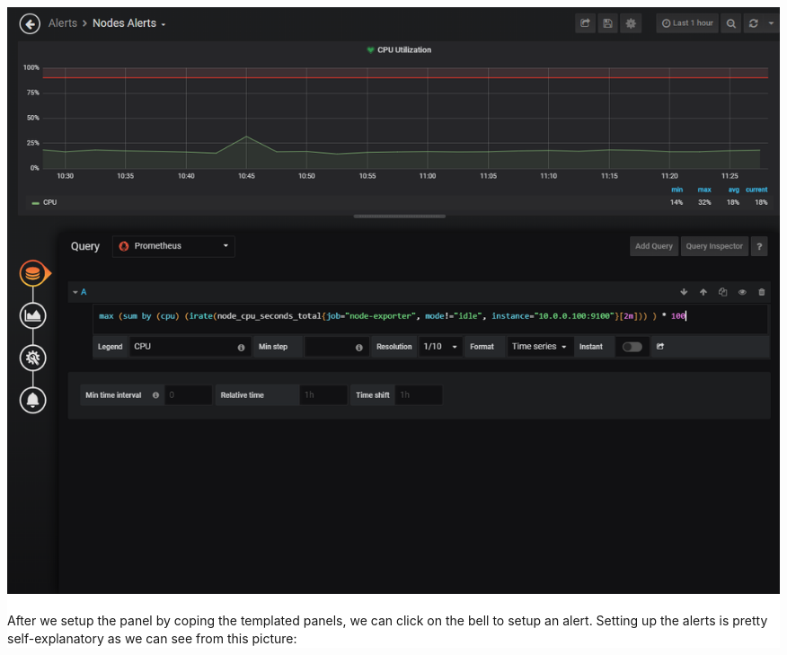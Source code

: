 ![hardcoded](../images/grafana-hardcoded.png)

After we setup the panel by coping the templated panels, we can click on the bell to setup an alert. Setting up the alerts is pretty self-explanatory as we can see from this picture: